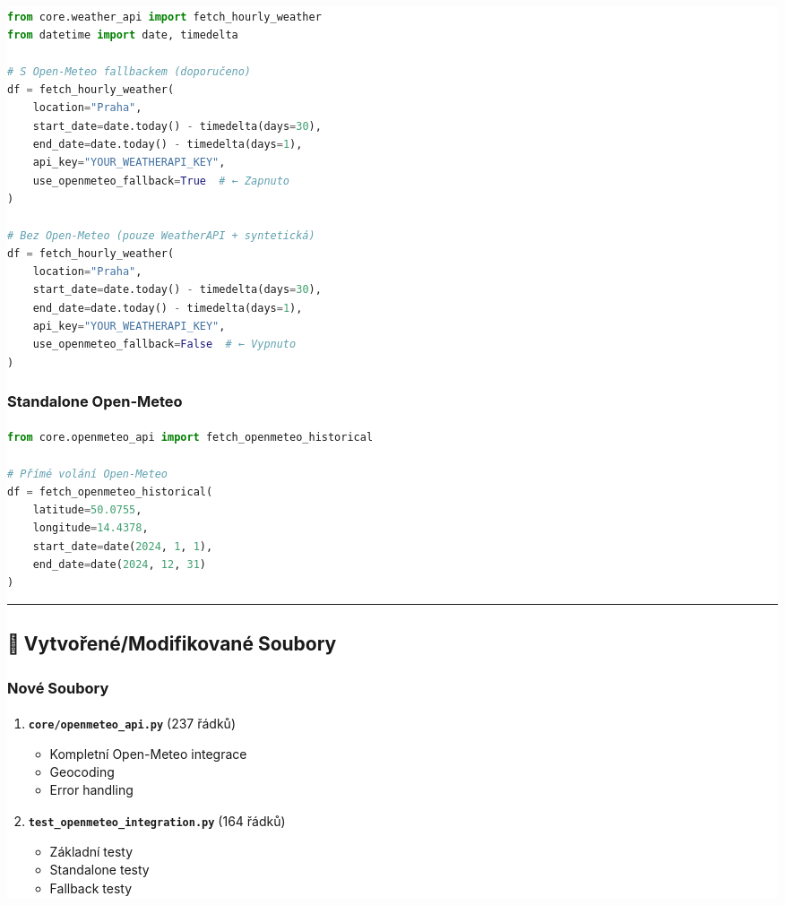 ```python
from core.weather_api import fetch_hourly_weather
from datetime import date, timedelta

# S Open-Meteo fallbackem (doporučeno)
df = fetch_hourly_weather(
    location="Praha",
    start_date=date.today() - timedelta(days=30),
    end_date=date.today() - timedelta(days=1),
    api_key="YOUR_WEATHERAPI_KEY",
    use_openmeteo_fallback=True  # ← Zapnuto
)

# Bez Open-Meteo (pouze WeatherAPI + syntetická)
df = fetch_hourly_weather(
    location="Praha",
    start_date=date.today() - timedelta(days=30),
    end_date=date.today() - timedelta(days=1),
    api_key="YOUR_WEATHERAPI_KEY",
    use_openmeteo_fallback=False  # ← Vypnuto
)
```

### Standalone Open-Meteo

```python
from core.openmeteo_api import fetch_openmeteo_historical

# Přímé volání Open-Meteo
df = fetch_openmeteo_historical(
    latitude=50.0755,
    longitude=14.4378,
    start_date=date(2024, 1, 1),
    end_date=date(2024, 12, 31)
)
```

---

## 📁 Vytvořené/Modifikované Soubory

### Nové Soubory
1. **`core/openmeteo_api.py`** (237 řádků)
   - Kompletní Open-Meteo integrace
   - Geocoding
   - Error handling

2. **`test_openmeteo_integration.py`** (164 řádků)
   - Základní testy
   - Standalone testy
   - Fallback testy
